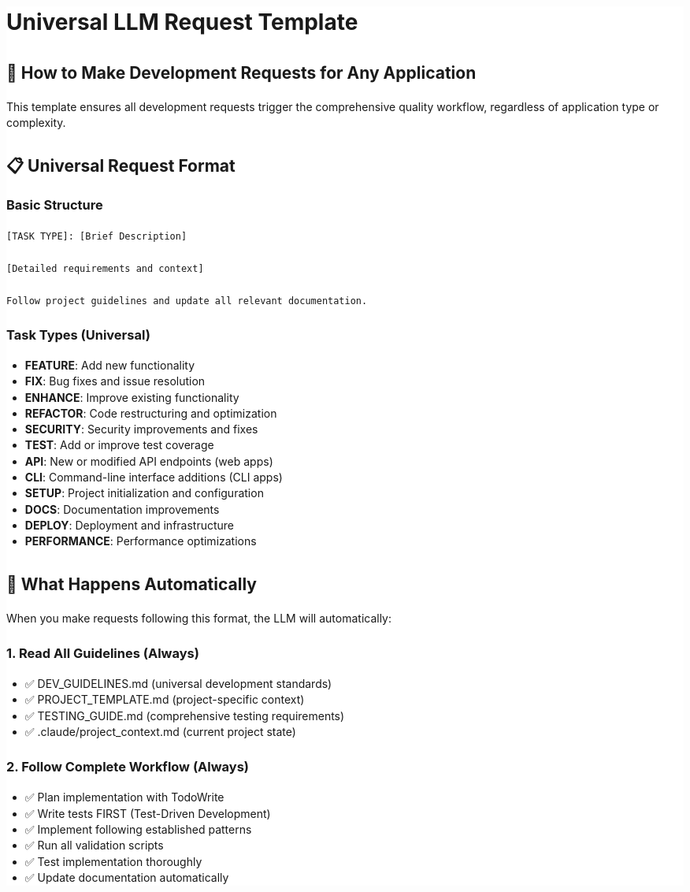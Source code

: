 # Universal LLM Request Template

## 🎯 How to Make Development Requests for Any Application

This template ensures all development requests trigger the comprehensive quality workflow, regardless of application type or complexity.

## 📋 Universal Request Format

### Basic Structure
```
[TASK TYPE]: [Brief Description]

[Detailed requirements and context]

Follow project guidelines and update all relevant documentation.
```

### Task Types (Universal)
- **FEATURE**: Add new functionality
- **FIX**: Bug fixes and issue resolution  
- **ENHANCE**: Improve existing functionality
- **REFACTOR**: Code restructuring and optimization
- **SECURITY**: Security improvements and fixes
- **TEST**: Add or improve test coverage
- **API**: New or modified API endpoints (web apps)
- **CLI**: Command-line interface additions (CLI apps)
- **SETUP**: Project initialization and configuration
- **DOCS**: Documentation improvements
- **DEPLOY**: Deployment and infrastructure
- **PERFORMANCE**: Performance optimizations

## 🔄 What Happens Automatically

When you make requests following this format, the LLM will automatically:

### 1. **Read All Guidelines** (Always)
- ✅ DEV_GUIDELINES.md (universal development standards)
- ✅ PROJECT_TEMPLATE.md (project-specific context)
- ✅ TESTING_GUIDE.md (comprehensive testing requirements)
- ✅ .claude/project_context.md (current project state)

### 2. **Follow Complete Workflow** (Always)
- ✅ Plan implementation with TodoWrite
- ✅ Write tests FIRST (Test-Driven Development)
- ✅ Implement following established patterns
- ✅ Run all validation scripts
- ✅ Test implementation thoroughly
- ✅ Update documentation automatically
